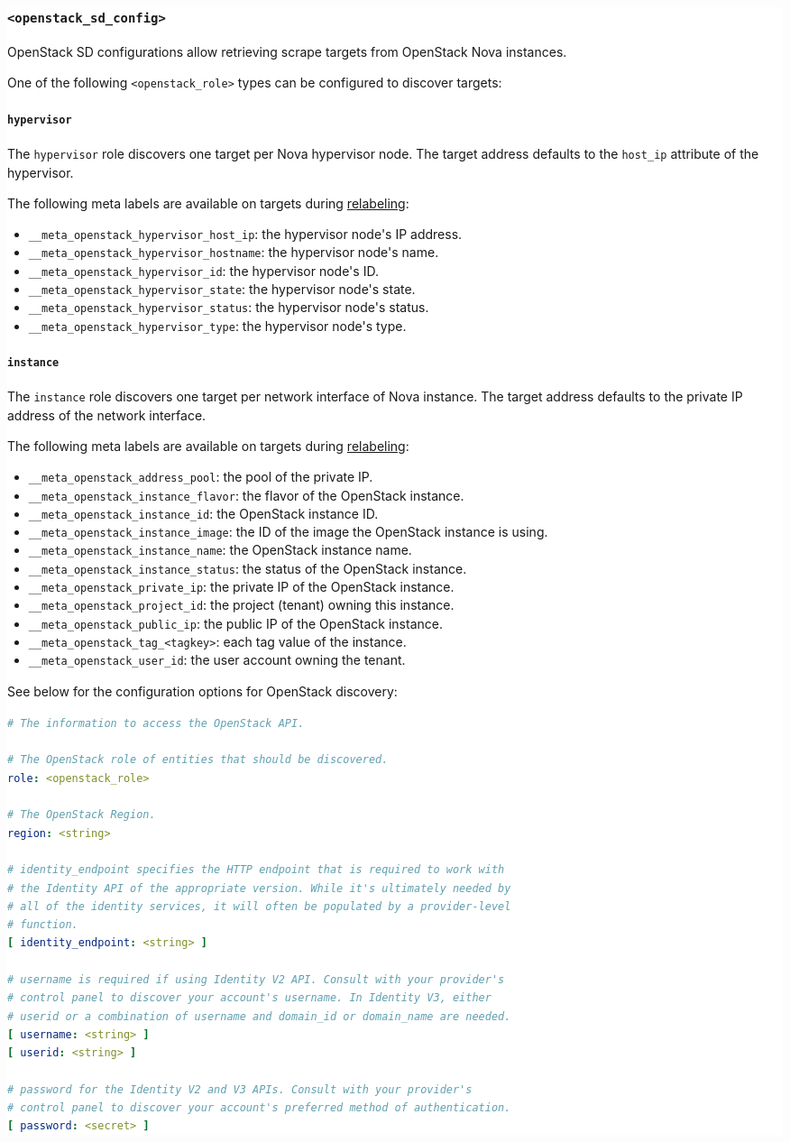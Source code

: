 ### `<openstack_sd_config>`

OpenStack SD configurations allow retrieving scrape targets from OpenStack Nova
instances.

One of the following `<openstack_role>` types can be configured to discover targets:

#### `hypervisor`

The `hypervisor` role discovers one target per Nova hypervisor node. The target
address defaults to the `host_ip` attribute of the hypervisor.

The following meta labels are available on targets during [relabeling](#relabel_config):

* `__meta_openstack_hypervisor_host_ip`: the hypervisor node's IP address.
* `__meta_openstack_hypervisor_hostname`: the hypervisor node's name.
* `__meta_openstack_hypervisor_id`: the hypervisor node's ID.
* `__meta_openstack_hypervisor_state`: the hypervisor node's state.
* `__meta_openstack_hypervisor_status`: the hypervisor node's status.
* `__meta_openstack_hypervisor_type`: the hypervisor node's type.

#### `instance`

The `instance` role discovers one target per network interface of Nova
instance. The target address defaults to the private IP address of the network
interface.

The following meta labels are available on targets during [relabeling](#relabel_config):

* `__meta_openstack_address_pool`: the pool of the private IP.
* `__meta_openstack_instance_flavor`: the flavor of the OpenStack instance.
* `__meta_openstack_instance_id`: the OpenStack instance ID.
* `__meta_openstack_instance_image`: the ID of the image the OpenStack instance is using.
* `__meta_openstack_instance_name`: the OpenStack instance name.
* `__meta_openstack_instance_status`: the status of the OpenStack instance.
* `__meta_openstack_private_ip`: the private IP of the OpenStack instance.
* `__meta_openstack_project_id`: the project (tenant) owning this instance.
* `__meta_openstack_public_ip`: the public IP of the OpenStack instance.
* `__meta_openstack_tag_<tagkey>`: each tag value of the instance.
* `__meta_openstack_user_id`: the user account owning the tenant.

See below for the configuration options for OpenStack discovery:

```yaml
# The information to access the OpenStack API.

# The OpenStack role of entities that should be discovered.
role: <openstack_role>

# The OpenStack Region.
region: <string>

# identity_endpoint specifies the HTTP endpoint that is required to work with
# the Identity API of the appropriate version. While it's ultimately needed by
# all of the identity services, it will often be populated by a provider-level
# function.
[ identity_endpoint: <string> ]

# username is required if using Identity V2 API. Consult with your provider's
# control panel to discover your account's username. In Identity V3, either
# userid or a combination of username and domain_id or domain_name are needed.
[ username: <string> ]
[ userid: <string> ]

# password for the Identity V2 and V3 APIs. Consult with your provider's
# control panel to discover your account's preferred method of authentication.
[ password: <secret> ]

```